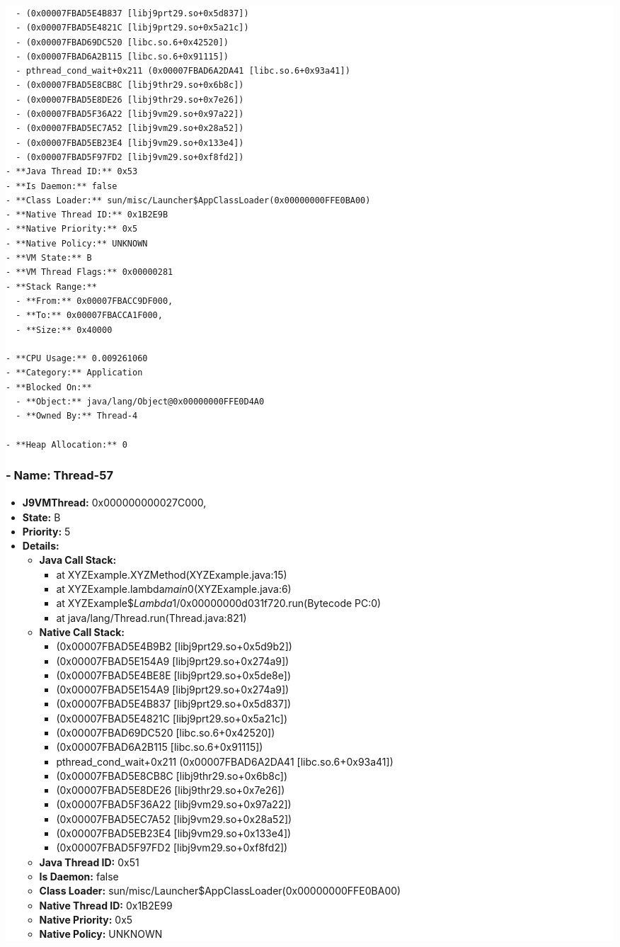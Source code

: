       - (0x00007FBAD5E4B837 [libj9prt29.so+0x5d837])
      - (0x00007FBAD5E4821C [libj9prt29.so+0x5a21c])
      - (0x00007FBAD69DC520 [libc.so.6+0x42520])
      - (0x00007FBAD6A2B115 [libc.so.6+0x91115])
      - pthread_cond_wait+0x211 (0x00007FBAD6A2DA41 [libc.so.6+0x93a41])
      - (0x00007FBAD5E8CB8C [libj9thr29.so+0x6b8c])
      - (0x00007FBAD5E8DE26 [libj9thr29.so+0x7e26])
      - (0x00007FBAD5F36A22 [libj9vm29.so+0x97a22])
      - (0x00007FBAD5EC7A52 [libj9vm29.so+0x28a52])
      - (0x00007FBAD5EB23E4 [libj9vm29.so+0x133e4])
      - (0x00007FBAD5F97FD2 [libj9vm29.so+0xf8fd2])
    - **Java Thread ID:** 0x53
    - **Is Daemon:** false
    - **Class Loader:** sun/misc/Launcher$AppClassLoader(0x00000000FFE0BA00)
    - **Native Thread ID:** 0x1B2E9B
    - **Native Priority:** 0x5
    - **Native Policy:** UNKNOWN
    - **VM State:** B
    - **VM Thread Flags:** 0x00000281
    - **Stack Range:**
      - **From:** 0x00007FBACC9DF000,
      - **To:** 0x00007FBACCA1F000,
      - **Size:** 0x40000

    - **CPU Usage:** 0.009261060
    - **Category:** Application
    - **Blocked On:**
      - **Object:** java/lang/Object@0x00000000FFE0D4A0
      - **Owned By:** Thread-4

    - **Heap Allocation:** 0


###  - **Name:** Thread-57
  - **J9VMThread:** 0x000000000027C000,
  - **State:** B
  - **Priority:** 5
  - **Details:**
    - **Java Call Stack:**
      - at XYZExample.XYZMethod(XYZExample.java:15)
      - at XYZExample.lambda$main$0(XYZExample.java:6)
      - at XYZExample$$Lambda$1/0x00000000d031f720.run(Bytecode PC:0)
      - at java/lang/Thread.run(Thread.java:821)
    - **Native Call Stack:**
      - (0x00007FBAD5E4B9B2 [libj9prt29.so+0x5d9b2])
      - (0x00007FBAD5E154A9 [libj9prt29.so+0x274a9])
      - (0x00007FBAD5E4BE8E [libj9prt29.so+0x5de8e])
      - (0x00007FBAD5E154A9 [libj9prt29.so+0x274a9])
      - (0x00007FBAD5E4B837 [libj9prt29.so+0x5d837])
      - (0x00007FBAD5E4821C [libj9prt29.so+0x5a21c])
      - (0x00007FBAD69DC520 [libc.so.6+0x42520])
      - (0x00007FBAD6A2B115 [libc.so.6+0x91115])
      - pthread_cond_wait+0x211 (0x00007FBAD6A2DA41 [libc.so.6+0x93a41])
      - (0x00007FBAD5E8CB8C [libj9thr29.so+0x6b8c])
      - (0x00007FBAD5E8DE26 [libj9thr29.so+0x7e26])
      - (0x00007FBAD5F36A22 [libj9vm29.so+0x97a22])
      - (0x00007FBAD5EC7A52 [libj9vm29.so+0x28a52])
      - (0x00007FBAD5EB23E4 [libj9vm29.so+0x133e4])
      - (0x00007FBAD5F97FD2 [libj9vm29.so+0xf8fd2])
    - **Java Thread ID:** 0x51
    - **Is Daemon:** false
    - **Class Loader:** sun/misc/Launcher$AppClassLoader(0x00000000FFE0BA00)
    - **Native Thread ID:** 0x1B2E99
    - **Native Priority:** 0x5
    - **Native Policy:** UNKNOWN